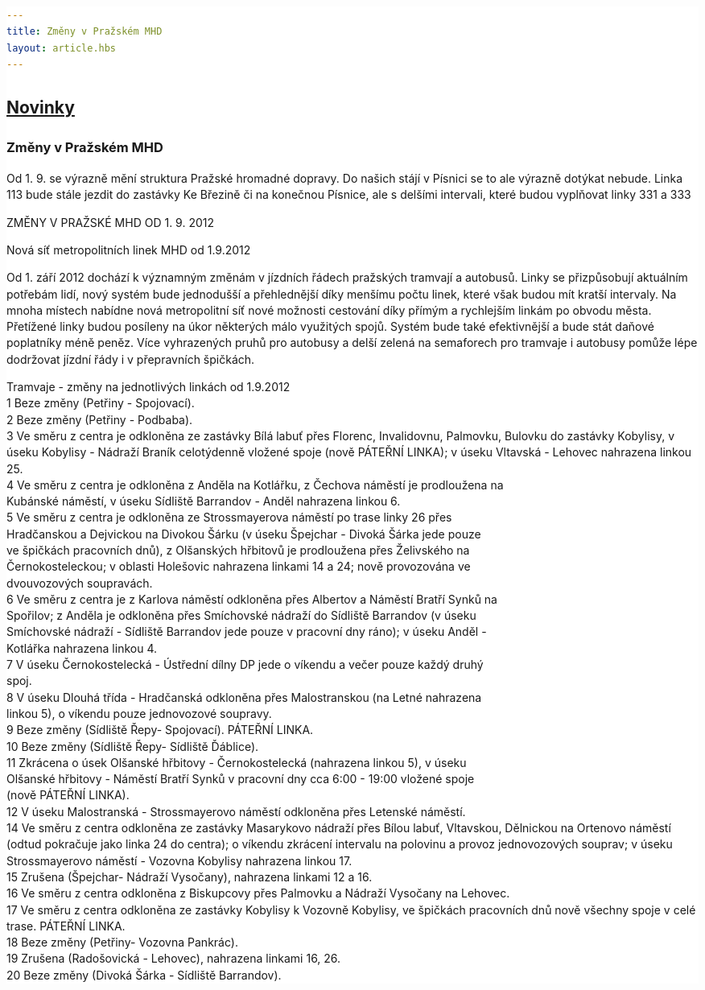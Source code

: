 ```yaml
---
title: Změny v Pražském MHD
layout: article.hbs
---
```

## [Novinky](index.php)

### Změny v Pražském MHD

Od 1. 9. se výrazně mění struktura Pražské hromadné dopravy. Do našich stájí v Písnici se to ale výrazně dotýkat nebude. Linka 113 bude stále jezdit do zastávky Ke Březině či na konečnou Písnice, ale s delšími intervali, které budou vyplňovat linky 331 a 333  
  
ZMĚNY V PRAŽSKÉ MHD OD 1. 9. 2012  
  
Nová síť metropolitních linek MHD od 1.9.2012  
  
Od 1. září 2012 dochází k významným změnám v jízdních řádech pražských tramvají a autobusů. Linky se přizpůsobují aktuálním potřebám lidí, nový systém bude jednodušší a přehlednější díky menšímu počtu linek, které však budou mít kratší intervaly. Na mnoha místech nabídne nová metropolitní síť nové možnosti cestování díky přímým a rychlejším linkám po obvodu města. Přetížené linky budou posíleny na úkor některých málo využitých spojů. Systém bude také efektivnější a bude stát daňové poplatníky méně peněz. Více vyhrazených pruhů pro autobusy a delší zelená na semaforech pro tramvaje i autobusy pomůže lépe dodržovat jízdní řády i v přepravních špičkách.  
  
Tramvaje - změny na jednotlivých linkách od 1.9.2012  
1 Beze změny (Petřiny - Spojovací).  
2 Beze změny (Petřiny - Podbaba).  
3 Ve směru z centra je odkloněna ze zastávky Bílá labuť přes Florenc, Invalidovnu, Palmovku, Bulovku do zastávky Kobylisy, v úseku Kobylisy - Nádraží Braník celotýdenně vložené spoje (nově PÁTEŘNÍ LINKA); v úseku Vltavská - Lehovec nahrazena linkou 25.  
4 Ve směru z centra je odkloněna z Anděla na Kotlářku, z Čechova náměstí je prodloužena na  
Kubánské náměstí, v úseku Sídliště Barrandov - Anděl nahrazena linkou 6.  
5 Ve směru z centra je odkloněna ze Strossmayerova náměstí po trase linky 26 přes  
Hradčanskou a Dejvickou na Divokou Šárku (v úseku Špejchar - Divoká Šárka jede pouze  
ve špičkách pracovních dnů), z Olšanských hřbitovů je prodloužena přes Želivského na  
Černokosteleckou; v oblasti Holešovic nahrazena linkami 14 a 24; nově provozována ve  
dvouvozových soupravách.  
6 Ve směru z centra je z Karlova náměstí odkloněna přes Albertov a Náměstí Bratří Synků na  
Spořilov; z Anděla je odkloněna přes Smíchovské nádraží do Sídliště Barrandov (v úseku  
Smíchovské nádraží - Sídliště Barrandov jede pouze v pracovní dny ráno); v úseku Anděl -  
Kotlářka nahrazena linkou 4.  
7 V úseku Černokostelecká - Ústřední dílny DP jede o víkendu a večer pouze každý druhý  
spoj.  
8 V úseku Dlouhá třída - Hradčanská odkloněna přes Malostranskou (na Letné nahrazena  
linkou 5), o víkendu pouze jednovozové soupravy.  
9 Beze změny (Sídliště Řepy- Spojovací). PÁTEŘNÍ LINKA.  
10 Beze změny (Sídliště Řepy- Sídliště Ďáblice).  
11 Zkrácena o úsek Olšanské hřbitovy - Černokostelecká (nahrazena linkou 5), v úseku  
Olšanské hřbitovy - Náměstí Bratří Synků v pracovní dny cca 6:00 - 19:00 vložené spoje  
(nově PÁTEŘNÍ LINKA).  
12 V úseku Malostranská - Strossmayerovo náměstí odkloněna přes Letenské náměstí.  
14 Ve směru z centra odkloněna ze zastávky Masarykovo nádraží přes Bílou labuť, Vltavskou, Dělnickou na Ortenovo náměstí (odtud pokračuje jako linka 24 do centra); o víkendu zkrácení intervalu na polovinu a provoz jednovozových souprav; v úseku Strossmayerovo náměstí - Vozovna Kobylisy nahrazena linkou 17.  
15 Zrušena (Špejchar- Nádraží Vysočany), nahrazena linkami 12 a 16.  
16 Ve směru z centra odkloněna z Biskupcovy přes Palmovku a Nádraží Vysočany na Lehovec.  
17 Ve směru z centra odkloněna ze zastávky Kobylisy k Vozovně Kobylisy, ve špičkách pracovních dnů nově všechny spoje v celé trase. PÁTEŘNÍ LINKA.  
18 Beze změny (Petřiny- Vozovna Pankrác).  
19 Zrušena (Radošovická - Lehovec), nahrazena linkami 16, 26.  
20 Beze změny (Divoká Šárka - Sídliště Barrandov).  